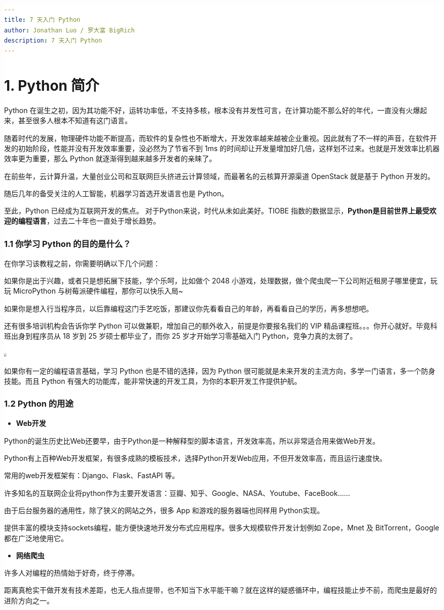 ```yaml
---
title: 7 天入门 Python
author: Jonathan Luo / 罗大富 BigRich
description: 7 天入门 Python
---
```


# 1. Python 简介

Python 在诞生之初，因为其功能不好，运转功率低，不支持多核，根本没有并发性可言，在计算功能不那么好的年代，一直没有火爆起来，甚至很多人根本不知道有这门语言。

随着时代的发展，物理硬件功能不断提高，而软件的复杂性也不断增大，开发效率越来越被企业重视。因此就有了不一样的声音，在软件开发的初始阶段，性能并没有开发效率重要，没必然为了节省不到 1ms 的时间却让开发量增加好几倍，这样划不过来。也就是开发效率比机器效率更为重要，那么 Python 就逐渐得到越来越多开发者的亲睐了。

在前些年，云计算升温，大量创业公司和互联网巨头挤进云计算领域，而最著名的云核算开源渠道 OpenStack 就是基于 Python 开发的。

随后几年的备受关注的人工智能，机器学习首选开发语言也是 Python。

至此，Python 已经成为互联网开发的焦点。 对于Python来说，时代从未如此美好。TIOBE 指数的数据显示，**Python是目前世界上最受欢迎的编程语言**，过去二十年也一直处于增长趋势。 

### 1.1 你学习 Python 的目的是什么？

在你学习该教程之前，你需要明确以下几个问题：

如果你是出于兴趣，或者只是想拓展下技能，学个乐呵，比如做个 2048 小游戏，处理数据，做个爬虫爬一下公司附近租房子哪里便宜，玩玩 MicroPython 与树莓派硬件编程，那你可以快乐入局~

如果你是想入行当程序员，以后靠编程这门手艺吃饭，那建议你先看看自己的年龄，再看看自己的学历，再多想想吧。

还有很多培训机构会告诉你学 Python 可以做兼职，增加自己的额外收入，前提是你要报名我们的 VIP 精品课程班。。。你开心就好。毕竟科班出身到程序员从 18 岁到 25 岁硕士都毕业了，而你 25 岁才开始学习零基础入门 Python，竞争力真的太弱了。

<img src="https://gitee.com/geek-tech/typorapicgoimages1/raw/master/images/202209151251202.jpg" style="zoom:33%;" />

如果你有一定的编程语言基础，学习 Python 也是不错的选择，因为 Python 很可能就是未来开发的主流方向，多学一门语言，多一个防身技能。而且 Python 有强大的功能库，能非常快速的开发工具，为你的本职开发工作提供护航。 

### 1.2 Python 的用途

- **Web开发**

Python的诞生历史比Web还要早，由于Python是一种解释型的脚本语言，开发效率高，所以非常适合用来做Web开发。

Python有上百种Web开发框架，有很多成熟的模板技术，选择Python开发Web应用，不但开发效率高，而且运行速度快。

常用的web开发框架有：Django、Flask、FastAPI 等。

许多知名的互联网企业将python作为主要开发语言：豆瓣、知乎、Google、NASA、Youtube、FaceBook……

由于后台服务器的通用性，除了狭义的网站之外，很多 App 和游戏的服务器端也同样用 Python实现。

提供丰富的模块支持sockets编程，能方便快速地开发分布式应用程序。很多大规模软件开发计划例如 Zope，Mnet 及 BitTorrent，Google 都在广泛地使用它。

- **网络爬虫**

许多人对编程的热情始于好奇，终于停滞。

距离真枪实干做开发有技术差距，也无人指点提带，也不知当下水平能干嘛？就在这样的疑惑循环中，编程技能止步不前，而爬虫是最好的进阶方向之一。
